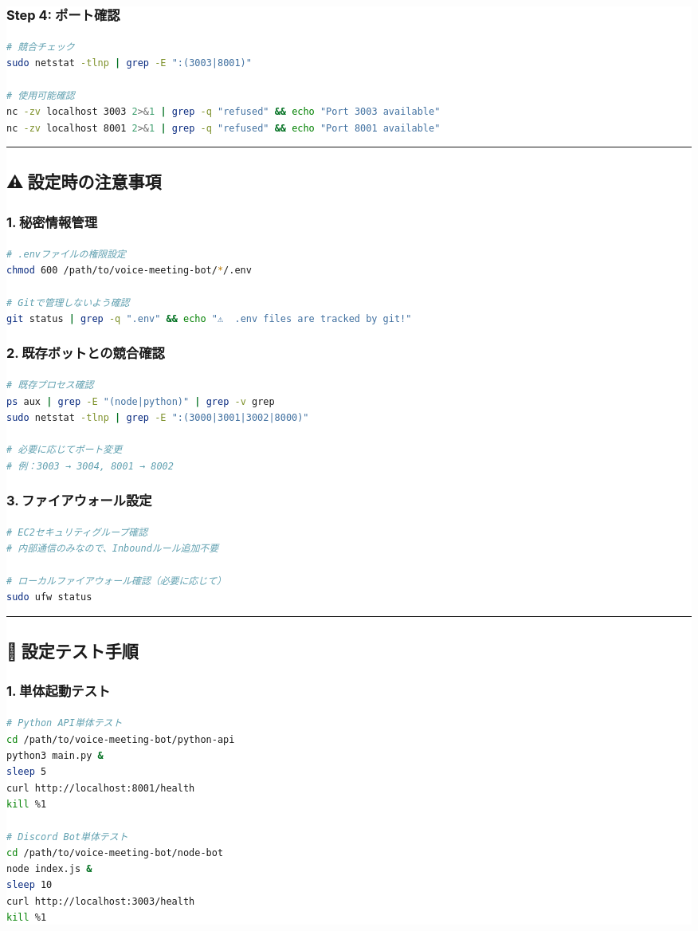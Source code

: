 ### Step 4: ポート確認
```bash
# 競合チェック
sudo netstat -tlnp | grep -E ":(3003|8001)"

# 使用可能確認
nc -zv localhost 3003 2>&1 | grep -q "refused" && echo "Port 3003 available"
nc -zv localhost 8001 2>&1 | grep -q "refused" && echo "Port 8001 available"
```

---

## ⚠️ 設定時の注意事項

### 1. 秘密情報管理
```bash
# .envファイルの権限設定
chmod 600 /path/to/voice-meeting-bot/*/.env

# Gitで管理しないよう確認
git status | grep -q ".env" && echo "⚠️  .env files are tracked by git!"
```

### 2. 既存ボットとの競合確認
```bash
# 既存プロセス確認
ps aux | grep -E "(node|python)" | grep -v grep
sudo netstat -tlnp | grep -E ":(3000|3001|3002|8000)"

# 必要に応じてポート変更
# 例：3003 → 3004, 8001 → 8002
```

### 3. ファイアウォール設定
```bash
# EC2セキュリティグループ確認
# 内部通信のみなので、Inboundルール追加不要

# ローカルファイアウォール確認（必要に応じて）
sudo ufw status
```

---

## 🧪 設定テスト手順

### 1. 単体起動テスト
```bash
# Python API単体テスト
cd /path/to/voice-meeting-bot/python-api
python3 main.py &
sleep 5
curl http://localhost:8001/health
kill %1

# Discord Bot単体テスト
cd /path/to/voice-meeting-bot/node-bot
node index.js &
sleep 10
curl http://localhost:3003/health
kill %1
```
